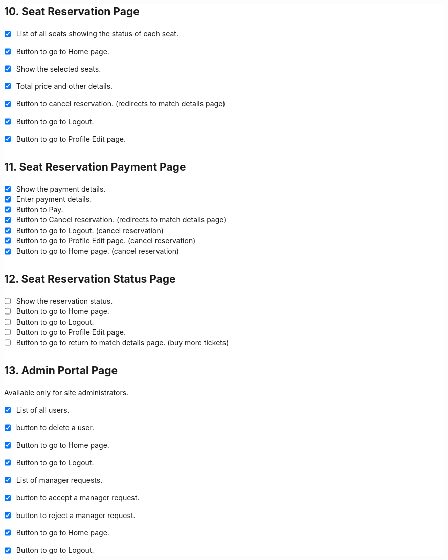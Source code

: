 

## 10. Seat Reservation Page

- [x] List of all seats showing the status of each seat.
- [x] Button to go to Home page.
- [x] Show the selected seats.
- [x] Total price and other details.
- [x] Button to cancel reservation. (redirects to match details page)
- [x] Button to go to Logout.
- [x] Button to go to Profile Edit page.


## 11. Seat Reservation Payment Page

- [x] Show the payment details.
- [x] Enter payment details.
- [x] Button to Pay.
- [x] Button to Cancel reservation. (redirects to match details page)
- [x] Button to go to Logout. (cancel reservation)
- [x] Button to go to Profile Edit page. (cancel reservation)
- [x] Button to go to Home page. (cancel reservation)

## 12. Seat Reservation Status Page

- [ ] Show the reservation status.
- [ ] Button to go to Home page.
- [ ] Button to go to Logout.
- [ ] Button to go to Profile Edit page.
- [ ] Button to go to return to match details page. (buy more tickets)

## 13. Admin Portal Page

Available only for site administrators.
- [x] List of all users.
- [x] button to delete a user.
- [x] Button to go to Home page.
- [x] Button to go to Logout.
- [x] List of manager requests.
- [x] button to accept a manager request.
- [x] button to reject a manager request.
- [x] Button to go to Home page.
- [x] Button to go to Logout.


